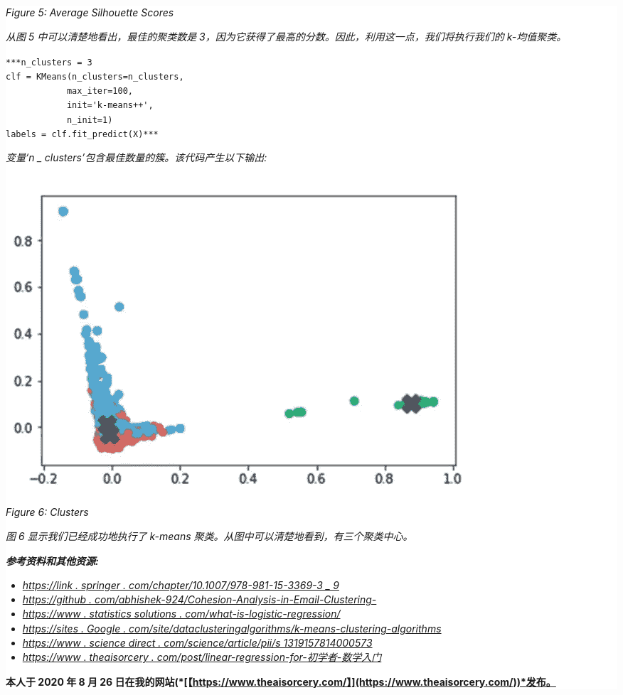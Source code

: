*Figure 5: Average Silhouette Scores*

*从图 5 中可以清楚地看出，最佳的聚类数是 3，因为它获得了最高的分数。因此，利用这一点，我们将执行我们的 k-均值聚类。*

```
***n_clusters = 3
clf = KMeans(n_clusters=n_clusters, 
            max_iter=100, 
            init='k-means++', 
            n_init=1)
labels = clf.fit_predict(X)***
```

*变量‘n _ clusters’包含最佳数量的簇。该代码产生以下输出:*

*![](img/e03813c6a0bdc1c1fab2be1bcb9a5494.png)*

*Figure 6: Clusters*

*图 6 显示我们已经成功地执行了 k-means 聚类。从图中可以清楚地看到，有三个聚类中心。*

***参考资料和其他资源:***

*   *[https://link . springer . com/chapter/10.1007/978-981-15-3369-3 _ 9](https://link.springer.com/chapter/10.1007/978-981-15-3369-3_9)*
*   *[https://github . com/abhishek-924/Cohesion-Analysis-in-Email-Clustering-](https://github.com/abhishek-924/Cohesion-Analysis-in-Email-Clustering-)*
*   *[https://www . statistics solutions . com/what-is-logistic-regression/](https://www.statisticssolutions.com/what-is-logistic-regression/)*
*   *[https://sites . Google . com/site/dataclusteringalgorithms/k-means-clustering-algorithms](https://sites.google.com/site/dataclusteringalgorithms/k-means-clustering-algorithm)*
*   *[https://www . science direct . com/science/article/pii/s 1319157814000573](https://www.sciencedirect.com/science/article/pii/S1319157814000573)*
*   *[https://www . theaisorcery . com/post/linear-regression-for-初学者-数学入门](https://www.theaisorcery.com/post/linear-regression-for-beginners-a-mathematical-introduction)*

**本人于 2020 年 8 月 26 日在我的网站(*[【https://www.theaisorcery.com/】](https://www.theaisorcery.com/))*发布。**